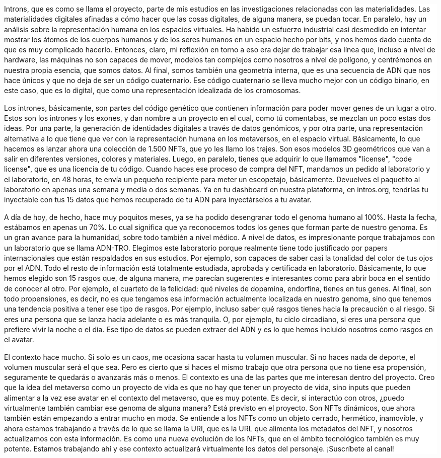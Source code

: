 Introns, que es como se llama el proyecto, parte de mis estudios en las investigaciones relacionadas con las materialidades. Las materialidades digitales afinadas a cómo hacer que las cosas digitales, de alguna manera, se puedan tocar. En paralelo, hay un análisis sobre la representación humana en los espacios virtuales. Ha habido un esfuerzo industrial casi desmedido en intentar mostrar los átomos de los cuerpos humanos y de los seres humanos en un espacio hecho por bits, y nos hemos dado cuenta de que es muy complicado hacerlo. Entonces, claro, mi reflexión en torno a eso era dejar de trabajar esa línea que, incluso a nivel de hardware, las máquinas no son capaces de mover, modelos tan complejos como nosotros a nivel de polígono, y centrémonos en nuestra propia esencia, que somos datos. Al final, somos también una geometría interna, que es una secuencia de ADN que nos hace únicos y que no deja de ser un código cuaternario. Ese código cuaternario se lleva mucho mejor con un código binario, en este caso, que es lo digital, que como una representación idealizada de los cromosomas.

Los intrones, básicamente, son partes del código genético que contienen información para poder mover genes de un lugar a otro. Estos son los intrones y los exones, y dan nombre a un proyecto en el cual, como tú comentabas, se mezclan un poco estas dos ideas. Por una parte, la generación de identidades digitales a través de datos genómicos, y por otra parte, una representación alternativa a lo que tiene que ver con la representación humana en los metaversos, en el espacio virtual. Básicamente, lo que hacemos es lanzar ahora una colección de 1.500 NFTs, que yo les llamo los trajes. Son esos modelos 3D geométricos que van a salir en diferentes versiones, colores y materiales. Luego, en paralelo, tienes que adquirir lo que llamamos "license", "code license", que es una licencia de tu código. Cuando haces ese proceso de compra del NFT, mandamos un pedido al laboratorio y el laboratorio, en 48 horas, te envía un pequeño recipiente para meter un escopetajo, básicamente. Devuelves el paquetito al laboratorio en apenas una semana y media o dos semanas. Ya en tu dashboard en nuestra plataforma, en intros.org, tendrías tu inyectable con tus 15 datos que hemos recuperado de tu ADN para inyectárselos a tu avatar.

A día de hoy, de hecho, hace muy poquitos meses, ya se ha podido desengranar todo el genoma humano al 100%. Hasta la fecha, estábamos en apenas un 70%. Lo cual significa que ya reconocemos todos los genes que forman parte de nuestro genoma. Es un gran avance para la humanidad, sobre todo también a nivel médico. A nivel de datos, es impresionante porque trabajamos con un laboratorio que se llama ADN-TRO. Elegimos este laboratorio porque realmente tiene todo justificado por papers internacionales que están respaldados en sus estudios. Por ejemplo, son capaces de saber casi la tonalidad del color de tus ojos por el ADN. Todo el resto de información está totalmente estudiada, aprobada y certificada en laboratorio. Básicamente, lo que hemos elegido son 15 rasgos que, de alguna manera, me parecían sugerentes e interesantes como para abrir boca en el sentido de conocer al otro. Por ejemplo, el cuarteto de la felicidad: qué niveles de dopamina, endorfina, tienes en tus genes. Al final, son todo propensiones, es decir, no es que tengamos esa información actualmente localizada en nuestro genoma, sino que tenemos una tendencia positiva a tener ese tipo de rasgos. Por ejemplo, incluso saber qué rasgos tienes hacia la precaución o al riesgo. Si eres una persona que se lanza hacia adelante o es más tranquila. O, por ejemplo, tu ciclo circadiano, si eres una persona que prefiere vivir la noche o el día. Ese tipo de datos se pueden extraer del ADN y es lo que hemos incluido nosotros como rasgos en el avatar.

El contexto hace mucho. Si solo es un caos, me ocasiona sacar hasta tu volumen muscular. Si no haces nada de deporte, el volumen muscular será el que sea. Pero es cierto que si haces el mismo trabajo que otra persona que no tiene esa propensión, seguramente te quedarás o avanzarás más o menos. El contexto es una de las partes que me interesan dentro del proyecto. Creo que la idea del metaverso como un proyecto de vida es que no hay que tener un proyecto de vida, sino inputs que pueden alimentar a la vez ese avatar en el contexto del metaverso, que es muy potente. Es decir, si interactúo con otros, ¿puedo virtualmente también cambiar ese genoma de alguna manera? Está previsto en el proyecto. Son NFTs dinámicos, que ahora también están empezando a entrar mucho en moda. Se entiende a los NFTs como un objeto cerrado, hermético, inamovible, y ahora estamos trabajando a través de lo que se llama la URI, que es la URL que alimenta los metadatos del NFT, y nosotros actualizamos con esta información. Es como una nueva evolución de los NFTs, que en el ámbito tecnológico también es muy potente. Estamos trabajando ahí y ese contexto actualizará virtualmente los datos del personaje. ¡Suscríbete al canal!
